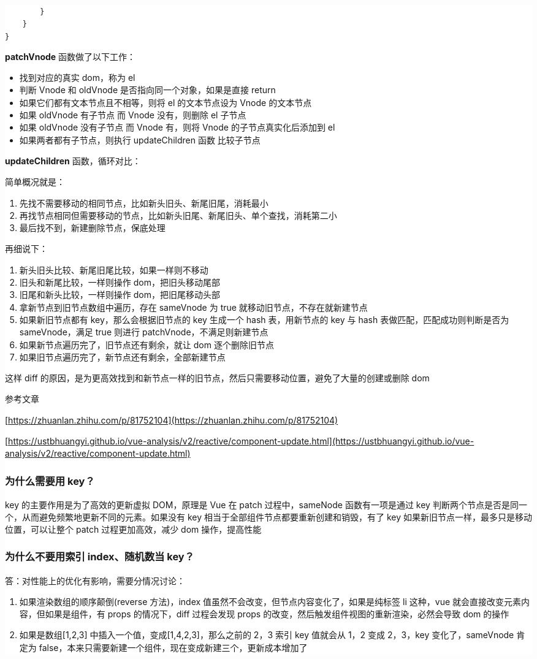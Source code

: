 ```js
        }
    }
}
```

**patchVnode** 函数做了以下工作：

- 找到对应的真实 dom，称为 el
- 判断 Vnode 和 oldVnode 是否指向同一个对象，如果是直接 return
- 如果它们都有文本节点且不相等，则将 el 的文本节点设为 Vnode 的文本节点
- 如果 oldVnode 有子节点 而 Vnode 没有，则删除 el 子节点
- 如果 oldVnode 没有子节点 而 Vnode 有，则将 Vnode 的子节点真实化后添加到 el
- 如果两者都有子节点，则执行 updateChildren 函数 比较子节点

**updateChildren** 函数，循环对比：

简单概况就是：

1. 先找不需要移动的相同节点，比如新头旧头、新尾旧尾，消耗最小
2. 再找节点相同但需要移动的节点，比如新头旧尾、新尾旧头、单个查找，消耗第二小
3. 最后找不到，新建删除节点，保底处理

再细说下：

1. 新头旧头比较、新尾旧尾比较，如果一样则不移动
2. 旧头和新尾比较，一样则操作 dom，把旧头移动尾部
3. 旧尾和新头比较，一样则操作 dom，把旧尾移动头部
4. 拿新节点到旧节点数组中遍历，存在 sameVnode 为 true 就移动旧节点，不存在就新建节点
5. 如果新旧节点都有 key，那么会根据旧节点的 key 生成一个 hash 表，用新节点的 key 与 hash 表做匹配，匹配成功则判断是否为 sameVnode，满足 true 则进行 patchVnode，不满足则新建节点
6. 如果新节点遍历完了，旧节点还有剩余，就让 dom 逐个删除旧节点
7. 如果旧节点遍历完了，新节点还有剩余，全部新建节点

这样 diff 的原因，是为更高效找到和新节点一样的旧节点，然后只需要移动位置，避免了大量的创建或删除 dom

参考文章

[https://zhuanlan.zhihu.com/p/81752104](https://zhuanlan.zhihu.com/p/81752104)

[https://ustbhuangyi.github.io/vue-analysis/v2/reactive/component-update.html](https://ustbhuangyi.github.io/vue-analysis/v2/reactive/component-update.html)

### 为什么需要用 key？

key 的主要作用是为了高效的更新虚拟 DOM，原理是 Vue 在 patch 过程中，sameNode 函数有一项是通过 key 判断两个节点是否是同一个，从而避免频繁地更新不同的元素。如果没有 key 相当于全部组件节点都要重新创建和销毁，有了 key 如果新旧节点一样，最多只是移动位置，可以让整个 patch 过程更加高效，减少 dom 操作，提高性能

### 为什么不要用索引 index、随机数当 key？

答：对性能上的优化有影响，需要分情况讨论：

1. 如果渲染数组的顺序颠倒(reverse 方法)，index 值虽然不会改变，但节点内容变化了，如果是纯标签 li 这种，vue 就会直接改变元素内容，但如果是组件，有 props 的情况下，diff 过程会发现 props 的改变，然后触发组件视图的重新渲染，必然会导致 dom 的操作

2. 如果是数组[1,2,3] 中插入一个值，变成[1,4,2,3]，那么之前的 2，3 索引 key 值就会从 1，2 变成 2，3，key 变化了，sameVnode 肯定为 false，本来只需要新建一个组件，现在变成新建三个，更新成本增加了
